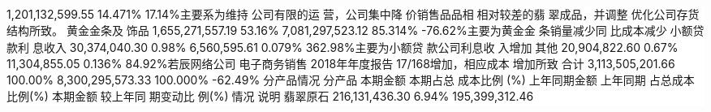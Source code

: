 1,201,132,599.55
14.471%
17.14%主要系为维持
公司有限的运
营，公司集中降
价销售品品相
相对较差的翡
翠成品，并调整
优化公司存货
结构所致。
黄金金条及
饰品
1,655,271,557.19
53.16%
7,081,297,523.12
85.314%
-76.62%主要为黄金金
条销量减少同
比成本减少
小额贷款利
息收入
30,374,040.30
0.98%
6,560,595.61
0.079%
362.98%主要为小额贷
款公司利息收
入增加
其他
20,904,822.60
0.67%
11,304,855.05
0.136%
84.92%若辰网络公司
电子商务销售
2018年年度报告
17/168增加，相应成本
增加所致
合计
3,113,505,201.66
100.00%
8,300,295,573.33
100.000%
-62.49%
分产品情况
分产品
本期金额
本期占总
成本比例
(%)
上年同期金额
上年同期
占总成本
比例(%)
本期金额
较上年同
期变动比
例(%)
情况
说明
翡翠原石
216,131,436.30
6.94%
195,399,312.46